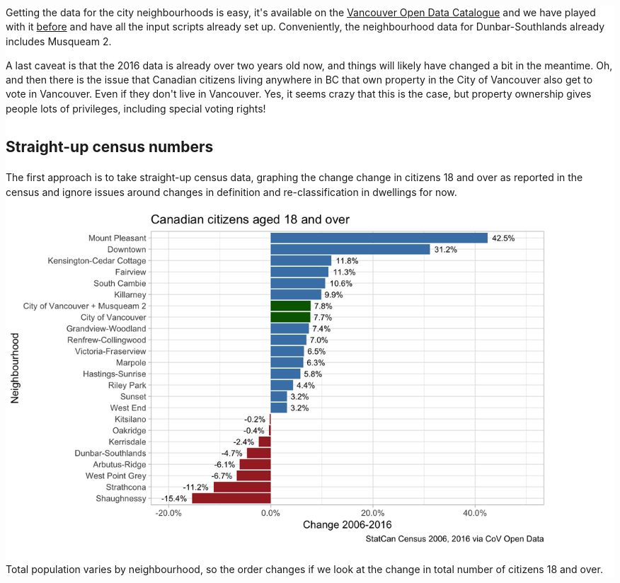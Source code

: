Getting the data for the city neighbourhoods is easy, it's available on the [Vancouver Open Data Catalogue](https://data.vancouver.ca/datacatalogue/index.htm) and we have played with it [before](https://doodles.mountainmath.ca/blog/2018/02/08/neighbourhood-level-census-data/) and have all the input scripts already set up. Conveniently, the neighbourhood data for Dunbar-Southlands already includes Musqueam 2.

A last caveat is that the 2016 data is already over two years old now, and things will likely have changed a bit in the meantime. Oh, and then there is the issue that Canadian citizens living anywhere in BC that own property in the City of Vancouver also get to vote in Vancouver. Even if they don't live in Vancouver. Yes, it seems crazy that this is the case, but property ownership gives people lots of privileges, including special voting rights!




## Straight-up census numbers
The first approach is to take straight-up census data, graphing the change change in citizens 18 and over as reported in the census and ignore issues around changes in definition and re-classification in dwellings for now.

<img src="index_files/figure-html/voter_change-1.png" width="768" />

Total population varies by neighbourhood, so the order changes if we look at the change in total number of citizens 18 and over.
